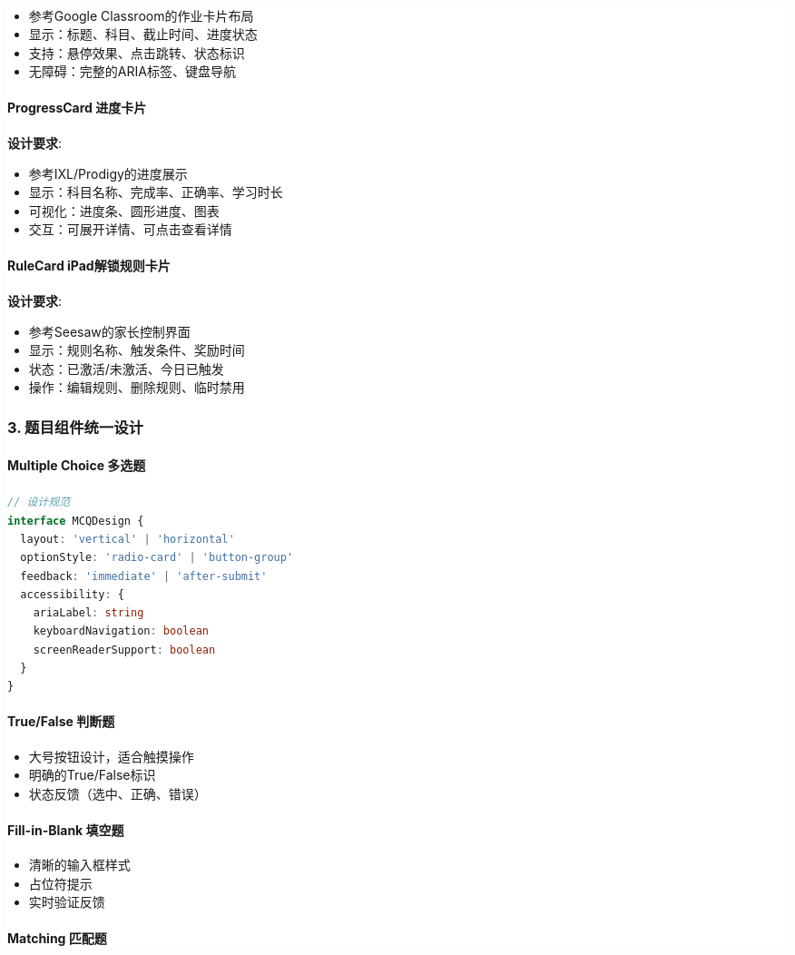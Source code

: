 - 参考Google Classroom的作业卡片布局
- 显示：标题、科目、截止时间、进度状态
- 支持：悬停效果、点击跳转、状态标识
- 无障碍：完整的ARIA标签、键盘导航

#### ProgressCard 进度卡片

**设计要求**:

- 参考IXL/Prodigy的进度展示
- 显示：科目名称、完成率、正确率、学习时长
- 可视化：进度条、圆形进度、图表
- 交互：可展开详情、可点击查看详情

#### RuleCard iPad解锁规则卡片

**设计要求**:

- 参考Seesaw的家长控制界面
- 显示：规则名称、触发条件、奖励时间
- 状态：已激活/未激活、今日已触发
- 操作：编辑规则、删除规则、临时禁用

### 3. 题目组件统一设计

#### Multiple Choice 多选题

```typescript
// 设计规范
interface MCQDesign {
  layout: 'vertical' | 'horizontal'
  optionStyle: 'radio-card' | 'button-group'
  feedback: 'immediate' | 'after-submit'
  accessibility: {
    ariaLabel: string
    keyboardNavigation: boolean
    screenReaderSupport: boolean
  }
}
```

#### True/False 判断题

- 大号按钮设计，适合触摸操作
- 明确的True/False标识
- 状态反馈（选中、正确、错误）

#### Fill-in-Blank 填空题

- 清晰的输入框样式
- 占位符提示
- 实时验证反馈

#### Matching 匹配题
